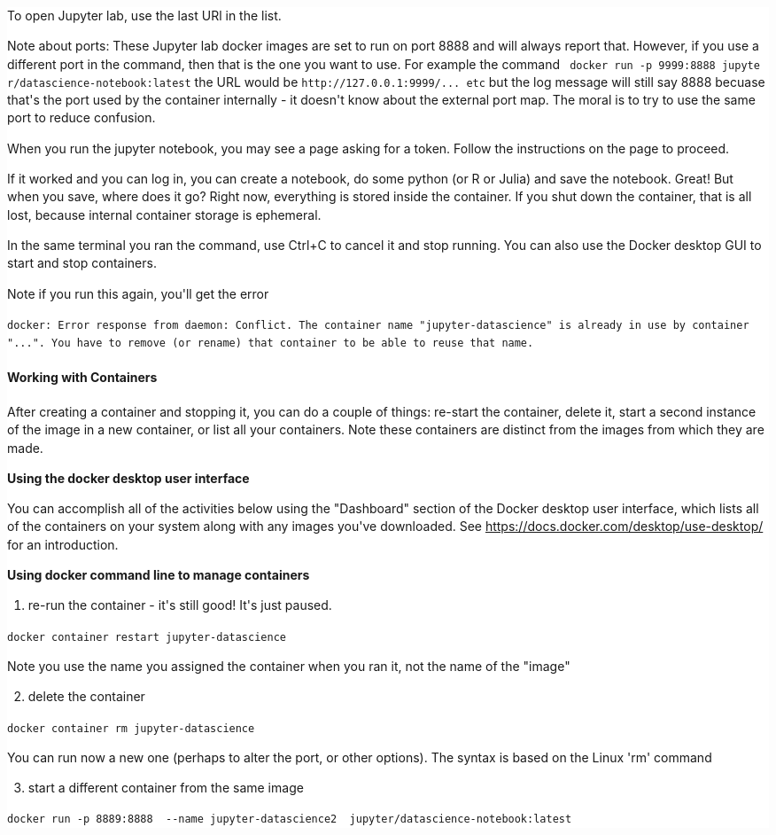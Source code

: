To open Jupyter lab, use the last URl in the list.  

Note about ports:  These Jupyter lab docker images are set to run on port 8888 and will always report that.  However, if you use a different port in the command, then that is the one  you want to use.   For example the command 
` docker run -p 9999:8888 jupyter/datascience-notebook:latest` the URL would be `http://127.0.0.1:9999/... etc` but the log message will still say 8888 becuase that's the port used by the container internally - it doesn't know about the external port map.    The moral is to try to use the same port to reduce confusion.  

When you run the jupyter notebook, you may see a page asking for a token.  Follow the instructions on the page to proceed.

If it worked and you can log in, you can create a notebook, do some python (or R or Julia) and save the notebook.  Great!  But when you save, where does it go?  Right now, everything is stored inside the container.   If you shut down the container, that is all lost, because internal container storage is ephemeral.   

In the same terminal you ran the command, use Ctrl+C to cancel it and stop running.   You can also use the Docker desktop GUI to start and stop containers.  

Note if you run this again, you'll get the error

```
docker: Error response from daemon: Conflict. The container name "jupyter-datascience" is already in use by container "...". You have to remove (or rename) that container to be able to reuse that name.

```

#### Working with Containers 

After creating a container and stopping it, you can do a couple of things: re-start the container, delete it, start a second instance of the image in a new container, or list all your containers.  Note these containers are distinct from the images from which they are made.   

**Using the docker desktop user interface**

You can accomplish all of the activities below using the "Dashboard" section of the Docker desktop user interface, which lists all of the containers on your system along with any images you've downloaded.   See https://docs.docker.com/desktop/use-desktop/ for an introduction.  

**Using docker command line to manage containers**

1. re-run the container - it's still good!  It's just paused.  

`docker container restart jupyter-datascience`

Note you use the name you assigned the container when you ran it, not the name of the "image"

2. delete the container 

`docker container rm jupyter-datascience`

You can run now a new one (perhaps to alter the port, or other options).  The syntax is based on the Linux 'rm' command 

3. start a different container from the same image

`docker run -p 8889:8888  --name jupyter-datascience2  jupyter/datascience-notebook:latest`
